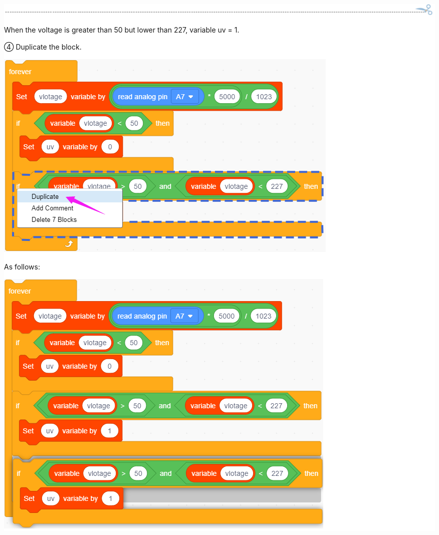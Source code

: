    ![图片不存在](media/44ec79a7b20118c7414b12461405431d.png)

   When the voltage is greater than 50 but lower than 227, variable uv = 1.

   ④ Duplicate the block.
   
   ![图片不存在](media/aca77da04320e34441f5696bc255f496.png)
   
   As follows:
   
   ![图片不存在](media/9bf94c6108f071bde4031eb3c503f9b3.png)
   